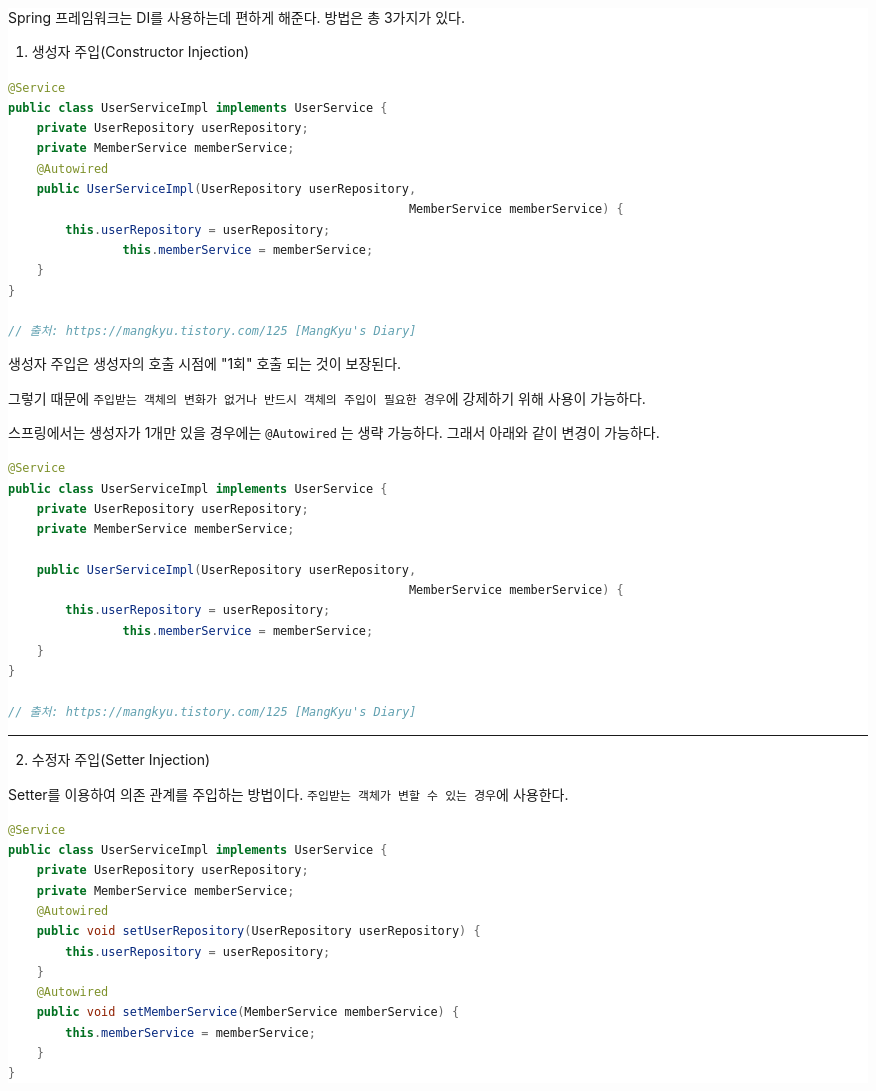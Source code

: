 Spring 프레임워크는 DI를 사용하는데 편하게 해준다. 방법은 총 3가지가 있다.

1. 생성자 주입(Constructor Injection)

```java
@Service 
public class UserServiceImpl implements UserService {   
    private UserRepository userRepository; 
    private MemberService memberService; 
    @Autowired 
    public UserServiceImpl(UserRepository userRepository, 
														MemberService memberService) { 
        this.userRepository = userRepository; 
				this.memberService = memberService; 
    } 
}

// 출처: https://mangkyu.tistory.com/125 [MangKyu's Diary]
```

생성자 주입은 생성자의 호출 시점에 "1회" 호출 되는 것이 보장된다.

그렇기 때문에 `주입받는 객체의 변화가 없거나 반드시 객체의 주입이 필요한 경우`에 강제하기 위해 사용이 가능하다.

스프링에서는 생성자가 1개만 있을 경우에는 `@Autowired` 는 생략 가능하다. 그래서 아래와 같이 변경이 가능하다.

```java
@Service 
public class UserServiceImpl implements UserService {   
    private UserRepository userRepository; 
    private MemberService memberService; 

    public UserServiceImpl(UserRepository userRepository, 
														MemberService memberService) { 
        this.userRepository = userRepository; 
				this.memberService = memberService; 
    } 
}

// 출처: https://mangkyu.tistory.com/125 [MangKyu's Diary]
```

---

2. 수정자 주입(Setter Injection)

Setter를 이용하여 의존 관계를 주입하는 방법이다. `주입받는 객체가 변할 수 있는 경우`에 사용한다.

```java
@Service 
public class UserServiceImpl implements UserService { 
    private UserRepository userRepository; 
    private MemberService memberService; 
    @Autowired 
    public void setUserRepository(UserRepository userRepository) { 
        this.userRepository = userRepository; 
    } 
    @Autowired 
    public void setMemberService(MemberService memberService) { 
        this.memberService = memberService; 
    } 
}
```
